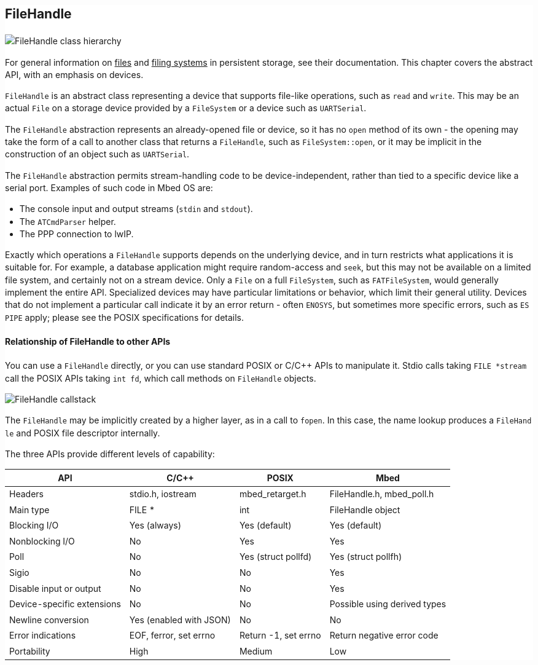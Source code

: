 ## FileHandle

<span class="images">![](https://os.mbed.com/docs/mbed-os/development/mbed-os-api-doxy/classmbed_1_1_file_handle.png)<span>FileHandle class hierarchy</span></span>

For general information on [files](file.html) and [filing systems](filesystem.html) in persistent storage, see their documentation. This chapter covers the abstract API, with an emphasis on devices.

`FileHandle` is an abstract class representing a device that supports file-like operations, such as `read` and `write`. This may be an actual `File` on a storage device provided by a `FileSystem` or a device such as `UARTSerial`.

The `FileHandle` abstraction represents an already-opened file or device, so it has no `open` method of its own - the opening may take the form of a call to another class that returns a `FileHandle`, such as `FileSystem::open`, or it may be implicit in the construction of an object such as `UARTSerial`.

The `FileHandle` abstraction permits stream-handling code to be device-independent, rather than tied to a specific device like a serial port. Examples of such code in Mbed OS are:

- The console input and output streams (`stdin` and `stdout`).
- The `ATCmdParser` helper.
- The PPP connection to lwIP.

Exactly which operations a `FileHandle` supports depends on the underlying device, and in turn restricts what applications it is suitable for. For example, a database application might require random-access and `seek`, but this may not be available on a limited file system, and certainly not on a stream device. Only a `File` on a full `FileSystem`, such as `FATFileSystem`, would generally implement the entire API. Specialized devices may have particular limitations or behavior, which limit their general utility. Devices that do not implement a particular call indicate it by an error return - often `ENOSYS`, but sometimes more specific errors, such as `ESPIPE` apply; please see the POSIX specifications for details.

#### Relationship of FileHandle to other APIs

You can use a `FileHandle` directly, or you can use standard POSIX or C/C++ APIs to manipulate it. Stdio calls taking `FILE *stream` call the POSIX APIs taking `int fd`, which call methods on `FileHandle` objects.

![FileHandle callstack](https://raw.githubusercontent.com/ARMmbed/mbed-os-5-docs/development/docs/images/filehandle_callstack2.jpg)

The `FileHandle` may be implicitly created by a higher layer, as in a call to `fopen`. In this case, the name lookup produces a `FileHandle` and POSIX file descriptor internally.

The three APIs provide different levels of capability:

API                            | C/C++                   | POSIX                  | Mbed
-------------------------------|-------------------------|------------------------|-----------------------------
Headers                        | stdio.h, iostream       | mbed_retarget.h        | FileHandle.h, mbed_poll.h
Main type                      | FILE *                  | int                    | FileHandle object
Blocking I/O                   | Yes (always)            | Yes (default)          | Yes (default)
Nonblocking I/O                | No                      | Yes                    | Yes
Poll                           | No                      | Yes (struct pollfd)    | Yes (struct pollfh)
Sigio                          | No                      | No                     | Yes
Disable input or output        | No                      | No                     | Yes
Device-specific extensions     | No                      | No                     | Possible using derived types
Newline conversion             | Yes (enabled with JSON) | No                     | No
Error indications              | EOF, ferror, set errno  | Return -1, set errno   | Return negative error code
Portability                    | High                    | Medium                 | Low
